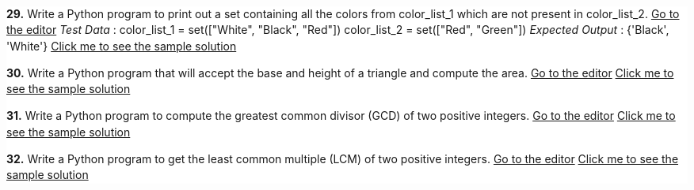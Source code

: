 <span class="text-4505230f--TextH400-3033861f--textContentFamily-49a318e1"><span data-key="aa840ddd1b934e339e9c7aa5e8b7b5bd"><span data-offset-key="aa840ddd1b934e339e9c7aa5e8b7b5bd:0">**29.**</span><span data-offset-key="aa840ddd1b934e339e9c7aa5e8b7b5bd:1"> Write a Python program to print out a set containing all the colors from color_list_1 which are not present in color_list_2. </span></span><a href="https://www.w3resource.com/python-exercises/python-basic-exercises.php#EDITOR" class="link-a079aa82--primary-53a25e66--link-faf6c434"><span data-key="877414acbbd943ab946ba4e9eda851e0"><span data-offset-key="877414acbbd943ab946ba4e9eda851e0:0">Go to the editor</span></span></a><span data-key="6d810b626e70486184d9ed34910575ac"><span data-offset-key="6d810b626e70486184d9ed34910575ac:0"> </span><span data-offset-key="6d810b626e70486184d9ed34910575ac:1">_Test Data_</span><span data-offset-key="6d810b626e70486184d9ed34910575ac:2"> : color_list_1 = set(\["White", "Black", "Red"\]) color_list_2 = set(\["Red", "Green"\]) </span><span data-offset-key="6d810b626e70486184d9ed34910575ac:3">_Expected Output_</span><span data-offset-key="6d810b626e70486184d9ed34910575ac:4"> : {'Black', 'White'} </span></span><a href="https://www.w3resource.com/python-exercises/python-basic-exercise-29.php" class="link-a079aa82--primary-53a25e66--link-faf6c434"><span data-key="50e95ab21c474e58b18dd8351b12f0b6"><span data-offset-key="50e95ab21c474e58b18dd8351b12f0b6:0">Click me to see the sample solution</span></span></a><span data-key="d3df945173634fefb88ff81f2458b373"><span data-offset-key="d3df945173634fefb88ff81f2458b373:0">​</span></span></span>

<span class="text-4505230f--TextH400-3033861f--textContentFamily-49a318e1"><span data-key="19591fa048354deca9ccb962d50a237b"><span data-offset-key="19591fa048354deca9ccb962d50a237b:0">**30.**</span><span data-offset-key="19591fa048354deca9ccb962d50a237b:1"> Write a Python program that will accept the base and height of a triangle and compute the area. </span></span><a href="https://www.w3resource.com/python-exercises/python-basic-exercises.php#EDITOR" class="link-a079aa82--primary-53a25e66--link-faf6c434"><span data-key="44c4ed429f6f41cf8711d06f6206d0a5"><span data-offset-key="44c4ed429f6f41cf8711d06f6206d0a5:0">Go to the editor</span></span></a><span data-key="8a4fb71823f2490f8bbe1aa51f9ae489"><span data-offset-key="8a4fb71823f2490f8bbe1aa51f9ae489:0"> </span></span><a href="https://www.w3resource.com/python-exercises/python-basic-exercise-30.php" class="link-a079aa82--primary-53a25e66--link-faf6c434"><span data-key="671a9a038e2b430a8dec5899f604b49d"><span data-offset-key="671a9a038e2b430a8dec5899f604b49d:0">Click me to see the sample solution</span></span></a><span data-key="5d65907b69a44e2d851109d8047a6f16"><span data-offset-key="5d65907b69a44e2d851109d8047a6f16:0">​</span></span></span>

<span class="text-4505230f--TextH400-3033861f--textContentFamily-49a318e1"><span data-key="45d86fef7bdb45578a5c2a6e54f7f4b0"><span data-offset-key="45d86fef7bdb45578a5c2a6e54f7f4b0:0">**31.**</span><span data-offset-key="45d86fef7bdb45578a5c2a6e54f7f4b0:1"> Write a Python program to compute the greatest common divisor (GCD) of two positive integers. </span></span><a href="https://www.w3resource.com/python-exercises/python-basic-exercises.php#EDITOR" class="link-a079aa82--primary-53a25e66--link-faf6c434"><span data-key="1f04bcffedd648a7a409a9e623ed29ec"><span data-offset-key="1f04bcffedd648a7a409a9e623ed29ec:0">Go to the editor</span></span></a><span data-key="d42ad709a8a54a9588e9fb2d6fbe713a"><span data-offset-key="d42ad709a8a54a9588e9fb2d6fbe713a:0"> </span></span><a href="https://www.w3resource.com/python-exercises/python-basic-exercise-31.php" class="link-a079aa82--primary-53a25e66--link-faf6c434"><span data-key="dcbddd83934740439fb0561e6ed9b311"><span data-offset-key="dcbddd83934740439fb0561e6ed9b311:0">Click me to see the sample solution</span></span></a><span data-key="f944fdbcd3154805b40036693fa07234"><span data-offset-key="f944fdbcd3154805b40036693fa07234:0">​</span></span></span>

<span class="text-4505230f--TextH400-3033861f--textContentFamily-49a318e1"><span data-key="c36f05b0742345b7aa21c00387996ce0"><span data-offset-key="c36f05b0742345b7aa21c00387996ce0:0">**32.**</span><span data-offset-key="c36f05b0742345b7aa21c00387996ce0:1"> Write a Python program to get the least common multiple (LCM) of two positive integers. </span></span><a href="https://www.w3resource.com/python-exercises/python-basic-exercises.php#EDITOR" class="link-a079aa82--primary-53a25e66--link-faf6c434"><span data-key="c37380d1efef4e2ea7efd195b570b2e6"><span data-offset-key="c37380d1efef4e2ea7efd195b570b2e6:0">Go to the editor</span></span></a><span data-key="2e5566386bb445bab0135ca0233c2089"><span data-offset-key="2e5566386bb445bab0135ca0233c2089:0"> </span></span><a href="https://www.w3resource.com/python-exercises/python-basic-exercise-32.php" class="link-a079aa82--primary-53a25e66--link-faf6c434"><span data-key="2f6c9f15cdb84357a3618cad59ac2dbf"><span data-offset-key="2f6c9f15cdb84357a3618cad59ac2dbf:0">Click me to see the sample solution</span></span></a><span data-key="d3fa1d12180645799568d58324d3efbd"><span data-offset-key="d3fa1d12180645799568d58324d3efbd:0">​</span></span></span>
